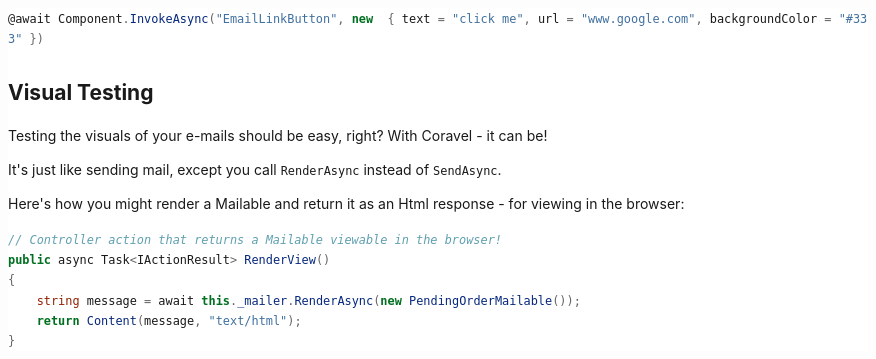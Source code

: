 ```csharp
@await Component.InvokeAsync("EmailLinkButton", new  { text = "click me", url = "www.google.com", backgroundColor = "#333" })
```

## Visual Testing

Testing the visuals of your e-mails should be easy, right? With Coravel - it can be!

It's just like sending mail, except you call `RenderAsync` instead of `SendAsync`.

Here's how you might render a Mailable and return it as an Html response - for viewing in the browser:

```csharp
// Controller action that returns a Mailable viewable in the browser!
public async Task<IActionResult> RenderView()
{
    string message = await this._mailer.RenderAsync(new PendingOrderMailable());
    return Content(message, "text/html");
}
```
